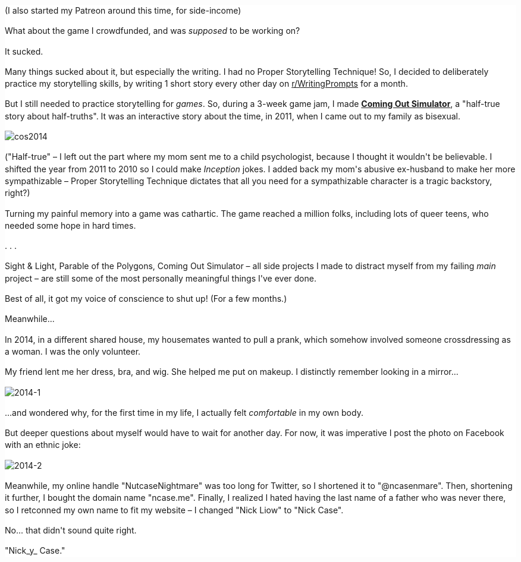 (I also started my Patreon around this time, for side-income)

What about the game I crowdfunded, and was _supposed_ to be working on?

It sucked.

Many things sucked about it, but especially the writing. I had no Proper Storytelling Technique! So, I decided to deliberately practice my storytelling skills, by writing 1 short story every other day on [r/WritingPrompts](https://www.reddit.com/r/WritingPrompts/) for a month.

But I still needed to practice storytelling for _games_. So, during a 3-week game jam, I made **[Coming Out Simulator](https://ncase.itch.io/coming-out-simulator-2014)**, a "half-true story about half-truths". It was an interactive story about the time, in 2011, when I came out to my family as bisexual.

![cos2014](/content/images/2019/12/cos2014.png)

("Half-true" – I left out the part where my mom sent me to a child psychologist, because I thought it wouldn't be believable. I shifted the year from 2011 to 2010 so I could make _Inception_ jokes. I added back my mom's abusive ex-husband to make her more sympathizable – Proper Storytelling Technique dictates that all you need for a sympathizable character is a tragic backstory, right?)

Turning my painful memory into a game was cathartic. The game reached a million folks, including lots of queer teens, who needed some hope in hard times.

. . .

Sight & Light, Parable of the Polygons, Coming Out Simulator – all side projects I made to distract myself from my failing _main_ project – are still some of the most personally meaningful things I've ever done.

Best of all, it got my voice of conscience to shut up! (For a few months.)

Meanwhile...

In 2014, in a different shared house, my housemates wanted to pull a prank, which somehow involved someone crossdressing as a woman. I was the only volunteer.

My friend lent me her dress, bra, and wig. She helped me put on makeup. I distinctly remember looking in a mirror...

![2014-1](/content/images/2019/12/2014-1.jpg)

...and wondered why, for the first time in my life, I actually felt _comfortable_ in my own body.

But deeper questions about myself would have to wait for another day. For now, it was imperative I post the photo on Facebook with an ethnic joke:

![2014-2](/content/images/2019/12/2014-2.png)

Meanwhile, my online handle "NutcaseNightmare" was too long for Twitter, so I shortened it to "@ncasenmare". Then, shortening it further, I bought the domain name "ncase.me". Finally, I realized I hated having the last name of a father who was never there, so I retconned my own name to fit my website – I changed "Nick Liow" to "Nick Case".

No... that didn't sound quite right.

"Nick_y_ Case."
